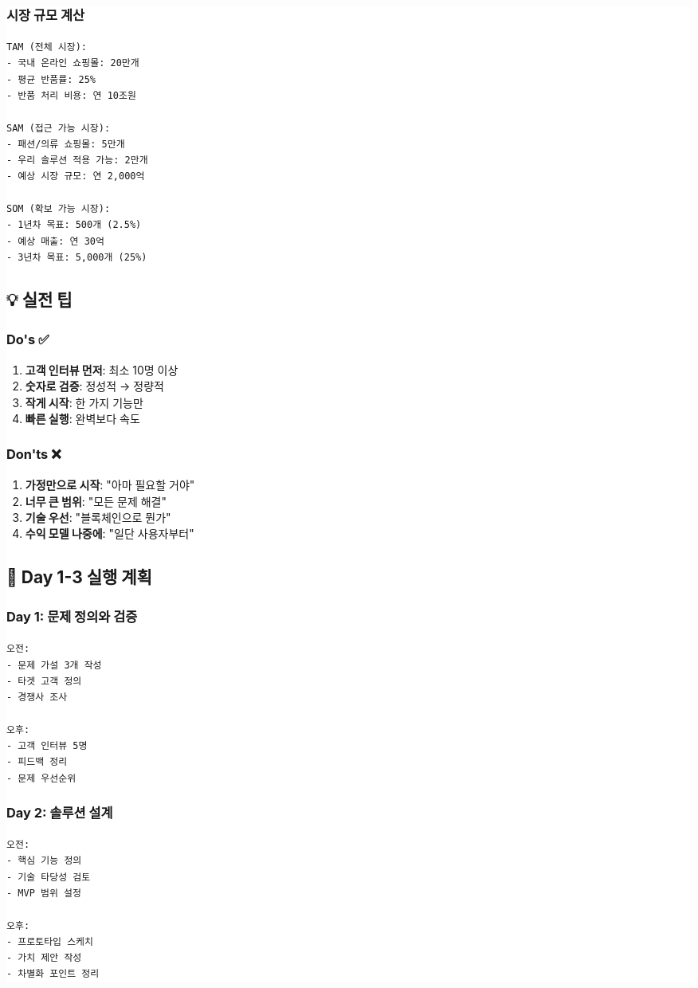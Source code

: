### 시장 규모 계산
```
TAM (전체 시장):
- 국내 온라인 쇼핑몰: 20만개
- 평균 반품률: 25%
- 반품 처리 비용: 연 10조원

SAM (접근 가능 시장):
- 패션/의류 쇼핑몰: 5만개
- 우리 솔루션 적용 가능: 2만개
- 예상 시장 규모: 연 2,000억

SOM (확보 가능 시장):
- 1년차 목표: 500개 (2.5%)
- 예상 매출: 연 30억
- 3년차 목표: 5,000개 (25%)
```

## 💡 실전 팁

### Do's ✅
1. **고객 인터뷰 먼저**: 최소 10명 이상
2. **숫자로 검증**: 정성적 → 정량적
3. **작게 시작**: 한 가지 기능만
4. **빠른 실행**: 완벽보다 속도

### Don'ts ❌
1. **가정만으로 시작**: "아마 필요할 거야"
2. **너무 큰 범위**: "모든 문제 해결"
3. **기술 우선**: "블록체인으로 뭔가"
4. **수익 모델 나중에**: "일단 사용자부터"

## 🎯 Day 1-3 실행 계획

### Day 1: 문제 정의와 검증
```
오전:
- 문제 가설 3개 작성
- 타겟 고객 정의
- 경쟁사 조사

오후:
- 고객 인터뷰 5명
- 피드백 정리
- 문제 우선순위
```

### Day 2: 솔루션 설계
```
오전:
- 핵심 기능 정의
- 기술 타당성 검토
- MVP 범위 설정

오후:
- 프로토타입 스케치
- 가치 제안 작성
- 차별화 포인트 정리
```
